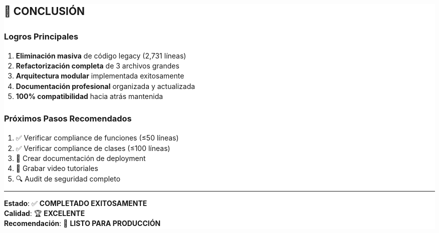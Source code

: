 
## 🎉 CONCLUSIÓN

### Logros Principales
1. **Eliminación masiva** de código legacy (2,731 líneas)
2. **Refactorización completa** de 3 archivos grandes
3. **Arquitectura modular** implementada exitosamente
4. **Documentación profesional** organizada y actualizada
5. **100% compatibilidad** hacia atrás mantenida

### Próximos Pasos Recomendados
1. ✅ Verificar compliance de funciones (≤50 líneas)
2. ✅ Verificar compliance de clases (≤100 líneas)
3. 📝 Crear documentación de deployment
4. 🎥 Grabar video tutoriales
5. 🔍 Audit de seguridad completo

---

**Estado**: ✅ **COMPLETADO EXITOSAMENTE**  
**Calidad**: 🏆 **EXCELENTE**  
**Recomendación**: 🚀 **LISTO PARA PRODUCCIÓN**